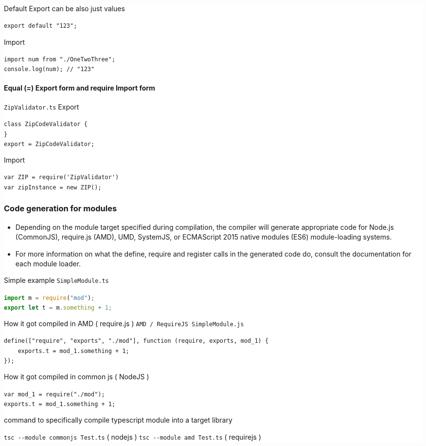 Default Export can be also just values
```javascript=
export default "123";
```

Import
```javascript=
import num from "./OneTwoThree";
console.log(num); // "123"
```

#### Equal (=) Export form and require Import form
`ZipValidator.ts`
Export
```
class ZipCodeValidator {
}
export = ZipCodeValidator;
```

Import
```
var ZIP = require('ZipValidator')
var zipInstance = new ZIP();
```

### Code generation for modules
- Depending on the module target specified during compilation, the compiler will generate appropriate code for Node.js (CommonJS), require.js (AMD), UMD, SystemJS, or ECMAScript 2015 native modules (ES6) module-loading systems. 

- For more information on what the define, require and register calls in the generated code do, consult the documentation for each module loader.

Simple example 
`SimpleModule.ts`
```javascript
import m = require("mod");
export let t = m.something + 1;
```

How it got compiled in AMD ( require.js )
`AMD / RequireJS SimpleModule.js`
```
define(["require", "exports", "./mod"], function (require, exports, mod_1) {
    exports.t = mod_1.something + 1;
});
```

How it got compiled in common js ( NodeJS )
```
var mod_1 = require("./mod");
exports.t = mod_1.something + 1;
```
command to specifically compile typescript module into a target library

`tsc --module commonjs Test.ts` ( nodejs )
`tsc --module amd Test.ts` ( requirejs )
